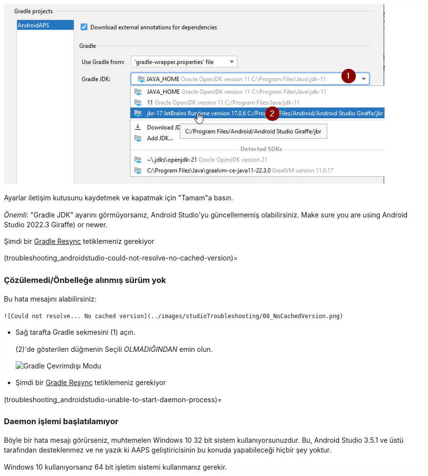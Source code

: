   ![Gradle Ayarları](../images/studioTroubleshooting/12_GradleSettingsJDK.png)

  Ayarlar iletişim kutusunu kaydetmek ve kapatmak için "Tamam"a basın.

  *Önemli*: "Gradle JDK" ayarını görmüyorsanız, Android Studio'yu güncellememiş olabilirsiniz. Make sure you are using Android Studio 2022.3 Giraffe) or newer.

  Şimdi bir [Gradle Resync](troubleshooting_androidstudio-step-3-gradle-resync) tetiklemeniz gerekiyor

(troubleshooting_androidstudio-could-not-resolve-no-cached-version)=

### Çözülemedi/Önbelleğe alınmış sürüm yok

  Bu hata mesajını alabilirsiniz:

    ![Could not resolve... No cached version](../images/studioTroubleshooting/08_NoCachedVersion.png)

  * Sağ tarafta Gradle sekmesini (1) açın.

    (2)'de gösterilen düğmenin Seçili *OLMADIĞINDAN* emin olun.

    ![Gradle Çevrimdışı Modu](../images/studioTroubleshooting/10_GradleOfflineMode.png)

  * Şimdi bir [Gradle Resync](troubleshooting_androidstudio-step-3-gradle-resync) tetiklemeniz gerekiyor

(troubleshooting_androidstudio-unable-to-start-daemon-process)=
### Daemon işlemi başlatılamıyor

  Böyle bir hata mesajı görürseniz, muhtemelen Windows 10 32 bit sistem kullanıyorsunuzdur. Bu, Android Studio 3.5.1 ve üstü tarafından desteklenmez ve ne yazık ki AAPS geliştiricisinin bu konuda yapabileceği hiçbir şey yoktur.

  Windows 10 kullanıyorsanız 64 bit işletim sistemi kullanmanız gerekir.
